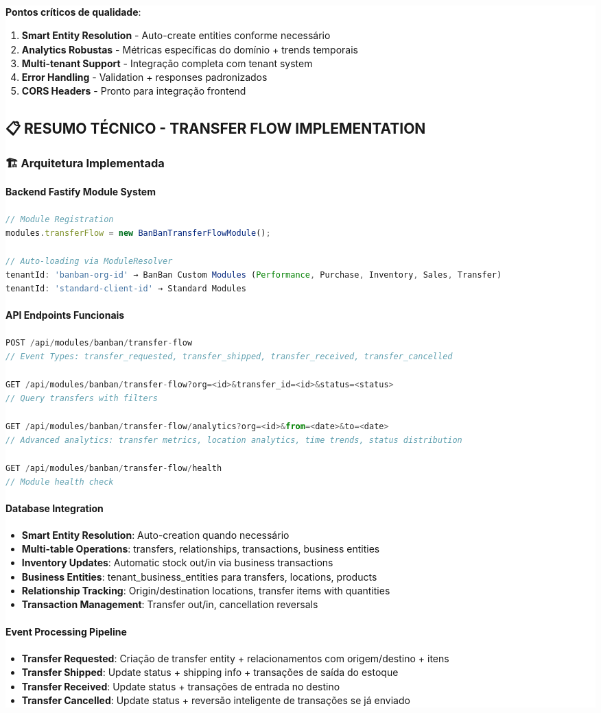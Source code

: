**Pontos críticos de qualidade**:
1. **Smart Entity Resolution** - Auto-create entities conforme necessário
2. **Analytics Robustas** - Métricas específicas do domínio + trends temporais
3. **Multi-tenant Support** - Integração completa com tenant system
4. **Error Handling** - Validation + responses padronizados
5. **CORS Headers** - Pronto para integração frontend

## 📋 **RESUMO TÉCNICO - TRANSFER FLOW IMPLEMENTATION**

### **🏗️ Arquitetura Implementada**

#### **Backend Fastify Module System**

```typescript
// Module Registration
modules.transferFlow = new BanBanTransferFlowModule();

// Auto-loading via ModuleResolver
tenantId: 'banban-org-id' → BanBan Custom Modules (Performance, Purchase, Inventory, Sales, Transfer)
tenantId: 'standard-client-id' → Standard Modules
```

#### **API Endpoints Funcionais**

```typescript
POST /api/modules/banban/transfer-flow
// Event Types: transfer_requested, transfer_shipped, transfer_received, transfer_cancelled

GET /api/modules/banban/transfer-flow?org=<id>&transfer_id=<id>&status=<status>
// Query transfers with filters

GET /api/modules/banban/transfer-flow/analytics?org=<id>&from=<date>&to=<date>
// Advanced analytics: transfer metrics, location analytics, time trends, status distribution

GET /api/modules/banban/transfer-flow/health
// Module health check
```

#### **Database Integration**

- **Smart Entity Resolution**: Auto-creation quando necessário
- **Multi-table Operations**: transfers, relationships, transactions, business entities
- **Inventory Updates**: Automatic stock out/in via business transactions
- **Business Entities**: tenant_business_entities para transfers, locations, products
- **Relationship Tracking**: Origin/destination locations, transfer items with quantities
- **Transaction Management**: Transfer out/in, cancellation reversals

#### **Event Processing Pipeline**

- **Transfer Requested**: Criação de transfer entity + relacionamentos com origem/destino + itens
- **Transfer Shipped**: Update status + shipping info + transações de saída do estoque
- **Transfer Received**: Update status + transações de entrada no destino
- **Transfer Cancelled**: Update status + reversão inteligente de transações se já enviado
